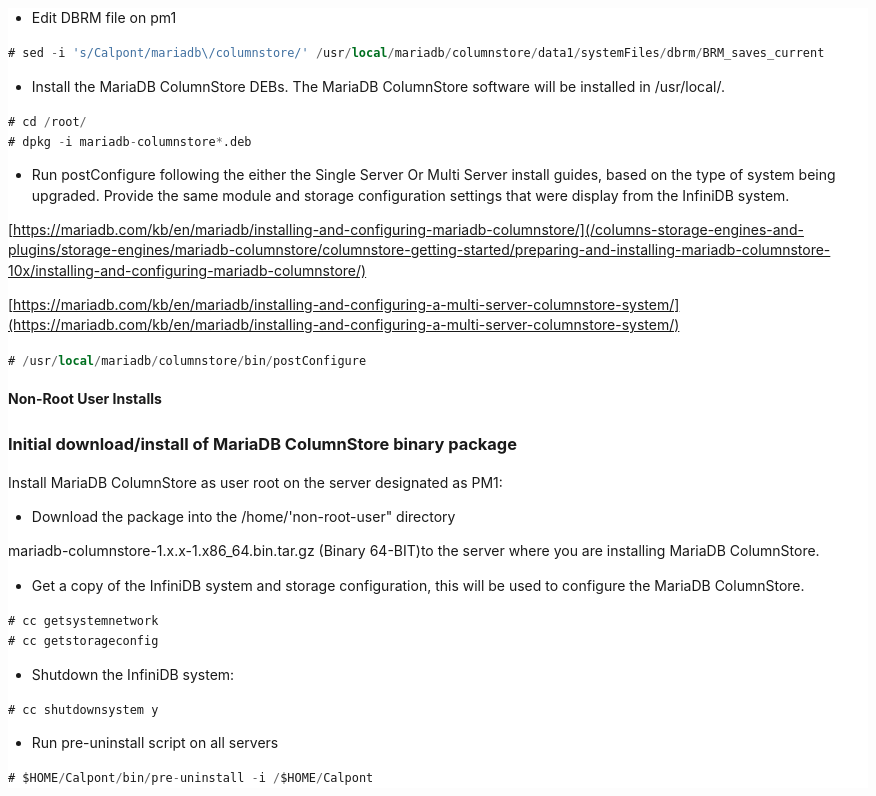 - Edit DBRM file on pm1

```sql
# sed -i 's/Calpont/mariadb\/columnstore/' /usr/local/mariadb/columnstore/data1/systemFiles/dbrm/BRM_saves_current
```

- Install the MariaDB ColumnStore DEBs. The MariaDB ColumnStore software will be installed in /usr/local/.

```sql
# cd /root/
# dpkg -i mariadb-columnstore*.deb
```

- Run postConfigure following the either the Single Server Or Multi Server install guides, based on the type of system being upgraded. Provide the same module and storage configuration settings that were display from the InfiniDB system.

[https://mariadb.com/kb/en/mariadb/installing-and-configuring-mariadb-columnstore/](/columns-storage-engines-and-plugins/storage-engines/mariadb-columnstore/columnstore-getting-started/preparing-and-installing-mariadb-columnstore-10x/installing-and-configuring-mariadb-columnstore/)

[https://mariadb.com/kb/en/mariadb/installing-and-configuring-a-multi-server-columnstore-system/](https://mariadb.com/kb/en/mariadb/installing-and-configuring-a-multi-server-columnstore-system/)

```sql
# /usr/local/mariadb/columnstore/bin/postConfigure
```

#### Non-Root User Installs

### Initial download/install of MariaDB ColumnStore binary package

Install MariaDB ColumnStore as user root on the server designated as PM1:

- Download the package into the /home/'non-root-user" directory

mariadb-columnstore-1.x.x-1.x86_64.bin.tar.gz (Binary 64-BIT)to the
server where you are installing MariaDB ColumnStore.

- Get a copy of the InfiniDB system and storage configuration, this will be used to configure the MariaDB ColumnStore.

```sql
# cc getsystemnetwork
# cc getstorageconfig
```

- Shutdown the InfiniDB system:

```sql
# cc shutdownsystem y
```

- Run pre-uninstall script on all servers

```sql
# $HOME/Calpont/bin/pre-uninstall -i /$HOME/Calpont
```
